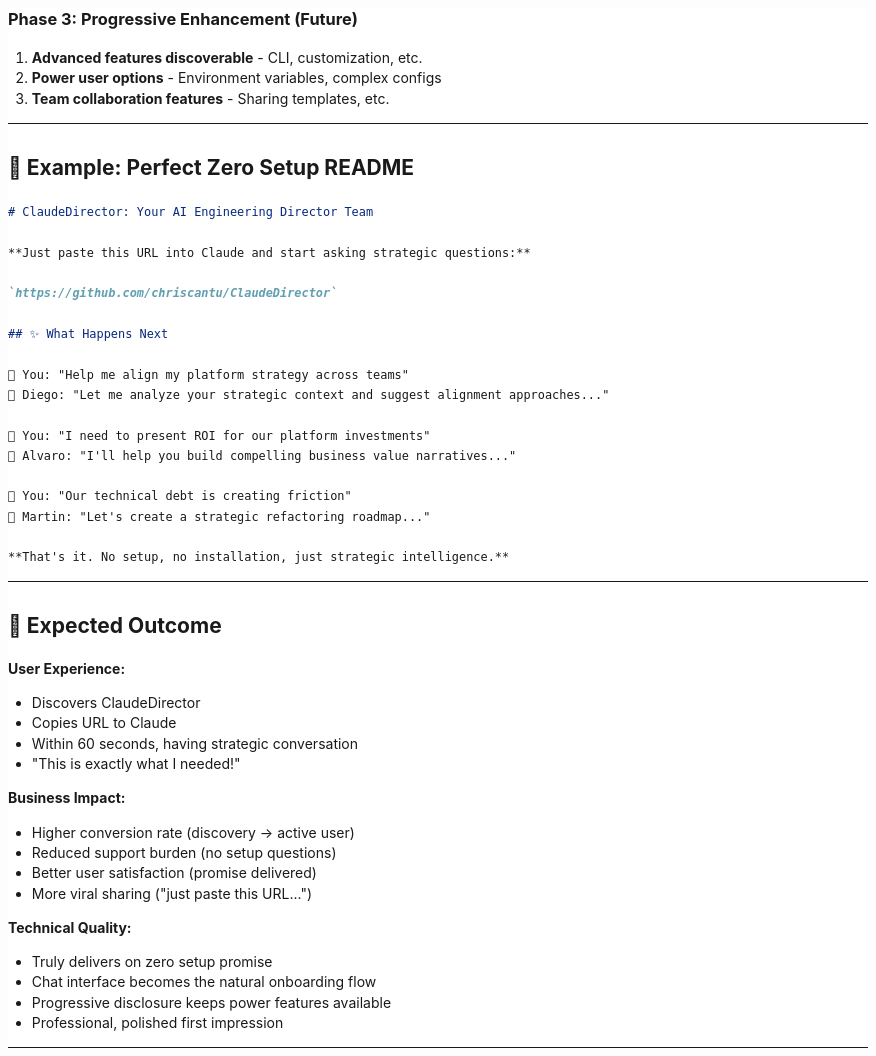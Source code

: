 ### **Phase 3: Progressive Enhancement (Future)**
1. **Advanced features discoverable** - CLI, customization, etc.
2. **Power user options** - Environment variables, complex configs
3. **Team collaboration features** - Sharing templates, etc.

---

## 💬 **Example: Perfect Zero Setup README**

```markdown
# ClaudeDirector: Your AI Engineering Director Team

**Just paste this URL into Claude and start asking strategic questions:**

`https://github.com/chriscantu/ClaudeDirector`

## ✨ What Happens Next

👤 You: "Help me align my platform strategy across teams"
🤖 Diego: "Let me analyze your strategic context and suggest alignment approaches..."

👤 You: "I need to present ROI for our platform investments"  
🤖 Alvaro: "I'll help you build compelling business value narratives..."

👤 You: "Our technical debt is creating friction"
🤖 Martin: "Let's create a strategic refactoring roadmap..."

**That's it. No setup, no installation, just strategic intelligence.**
```

---

## 🎉 **Expected Outcome**

**User Experience:** 
- Discovers ClaudeDirector
- Copies URL to Claude
- Within 60 seconds, having strategic conversation
- "This is exactly what I needed!"

**Business Impact:**
- Higher conversion rate (discovery → active user)
- Reduced support burden (no setup questions)
- Better user satisfaction (promise delivered)
- More viral sharing ("just paste this URL...")

**Technical Quality:**
- Truly delivers on zero setup promise
- Chat interface becomes the natural onboarding flow
- Progressive disclosure keeps power features available
- Professional, polished first impression

---